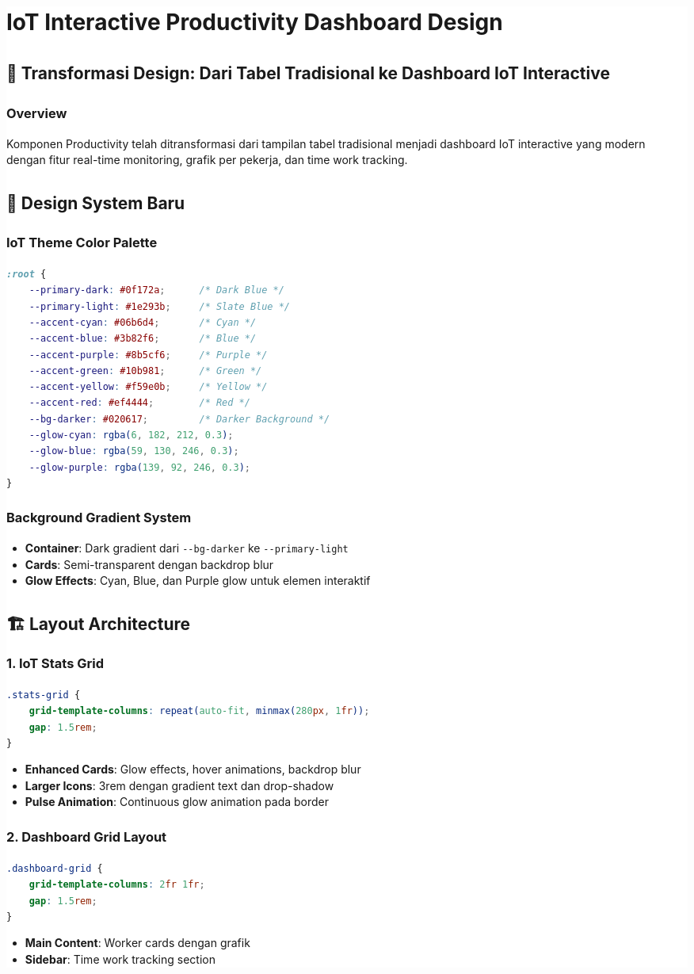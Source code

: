# IoT Interactive Productivity Dashboard Design

## 🚀 Transformasi Design: Dari Tabel Tradisional ke Dashboard IoT Interactive

### Overview
Komponen Productivity telah ditransformasi dari tampilan tabel tradisional menjadi dashboard IoT interactive yang modern dengan fitur real-time monitoring, grafik per pekerja, dan time work tracking.

## 🎨 Design System Baru

### **IoT Theme Color Palette**
```css
:root {
    --primary-dark: #0f172a;      /* Dark Blue */
    --primary-light: #1e293b;     /* Slate Blue */
    --accent-cyan: #06b6d4;       /* Cyan */
    --accent-blue: #3b82f6;       /* Blue */
    --accent-purple: #8b5cf6;     /* Purple */
    --accent-green: #10b981;      /* Green */
    --accent-yellow: #f59e0b;     /* Yellow */
    --accent-red: #ef4444;        /* Red */
    --bg-darker: #020617;         /* Darker Background */
    --glow-cyan: rgba(6, 182, 212, 0.3);
    --glow-blue: rgba(59, 130, 246, 0.3);
    --glow-purple: rgba(139, 92, 246, 0.3);
}
```

### **Background Gradient System**
- **Container**: Dark gradient dari `--bg-darker` ke `--primary-light`
- **Cards**: Semi-transparent dengan backdrop blur
- **Glow Effects**: Cyan, Blue, dan Purple glow untuk elemen interaktif

## 🏗️ Layout Architecture

### **1. IoT Stats Grid**
```css
.stats-grid {
    grid-template-columns: repeat(auto-fit, minmax(280px, 1fr));
    gap: 1.5rem;
}
```
- **Enhanced Cards**: Glow effects, hover animations, backdrop blur
- **Larger Icons**: 3rem dengan gradient text dan drop-shadow
- **Pulse Animation**: Continuous glow animation pada border

### **2. Dashboard Grid Layout**
```css
.dashboard-grid {
    grid-template-columns: 2fr 1fr;
    gap: 1.5rem;
}
```
- **Main Content**: Worker cards dengan grafik
- **Sidebar**: Time work tracking section
